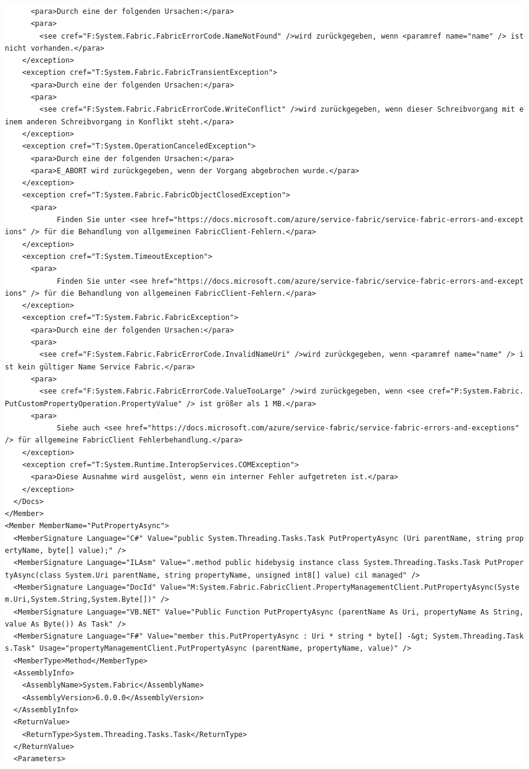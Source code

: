           <para>Durch eine der folgenden Ursachen:</para>
          <para>
            <see cref="F:System.Fabric.FabricErrorCode.NameNotFound" />wird zurückgegeben, wenn <paramref name="name" /> ist nicht vorhanden.</para>
        </exception>
        <exception cref="T:System.Fabric.FabricTransientException">
          <para>Durch eine der folgenden Ursachen:</para>
          <para>
            <see cref="F:System.Fabric.FabricErrorCode.WriteConflict" />wird zurückgegeben, wenn dieser Schreibvorgang mit einem anderen Schreibvorgang in Konflikt steht.</para>
        </exception>
        <exception cref="T:System.OperationCanceledException">
          <para>Durch eine der folgenden Ursachen:</para>
          <para>E_ABORT wird zurückgegeben, wenn der Vorgang abgebrochen wurde.</para>
        </exception>
        <exception cref="T:System.Fabric.FabricObjectClosedException">
          <para>
                Finden Sie unter <see href="https://docs.microsoft.com/azure/service-fabric/service-fabric-errors-and-exceptions" /> für die Behandlung von allgemeinen FabricClient-Fehlern.</para>
        </exception>
        <exception cref="T:System.TimeoutException">
          <para>
                Finden Sie unter <see href="https://docs.microsoft.com/azure/service-fabric/service-fabric-errors-and-exceptions" /> für die Behandlung von allgemeinen FabricClient-Fehlern.</para>
        </exception>
        <exception cref="T:System.Fabric.FabricException">
          <para>Durch eine der folgenden Ursachen:</para>
          <para>
            <see cref="F:System.Fabric.FabricErrorCode.InvalidNameUri" />wird zurückgegeben, wenn <paramref name="name" /> ist kein gültiger Name Service Fabric.</para>
          <para>
            <see cref="F:System.Fabric.FabricErrorCode.ValueTooLarge" />wird zurückgegeben, wenn <see cref="P:System.Fabric.PutCustomPropertyOperation.PropertyValue" /> ist größer als 1 MB.</para>
          <para>
                Siehe auch <see href="https://docs.microsoft.com/azure/service-fabric/service-fabric-errors-and-exceptions" /> für allgemeine FabricClient Fehlerbehandlung.</para>
        </exception>
        <exception cref="T:System.Runtime.InteropServices.COMException">
          <para>Diese Ausnahme wird ausgelöst, wenn ein interner Fehler aufgetreten ist.</para>
        </exception>
      </Docs>
    </Member>
    <Member MemberName="PutPropertyAsync">
      <MemberSignature Language="C#" Value="public System.Threading.Tasks.Task PutPropertyAsync (Uri parentName, string propertyName, byte[] value);" />
      <MemberSignature Language="ILAsm" Value=".method public hidebysig instance class System.Threading.Tasks.Task PutPropertyAsync(class System.Uri parentName, string propertyName, unsigned int8[] value) cil managed" />
      <MemberSignature Language="DocId" Value="M:System.Fabric.FabricClient.PropertyManagementClient.PutPropertyAsync(System.Uri,System.String,System.Byte[])" />
      <MemberSignature Language="VB.NET" Value="Public Function PutPropertyAsync (parentName As Uri, propertyName As String, value As Byte()) As Task" />
      <MemberSignature Language="F#" Value="member this.PutPropertyAsync : Uri * string * byte[] -&gt; System.Threading.Tasks.Task" Usage="propertyManagementClient.PutPropertyAsync (parentName, propertyName, value)" />
      <MemberType>Method</MemberType>
      <AssemblyInfo>
        <AssemblyName>System.Fabric</AssemblyName>
        <AssemblyVersion>6.0.0.0</AssemblyVersion>
      </AssemblyInfo>
      <ReturnValue>
        <ReturnType>System.Threading.Tasks.Task</ReturnType>
      </ReturnValue>
      <Parameters>